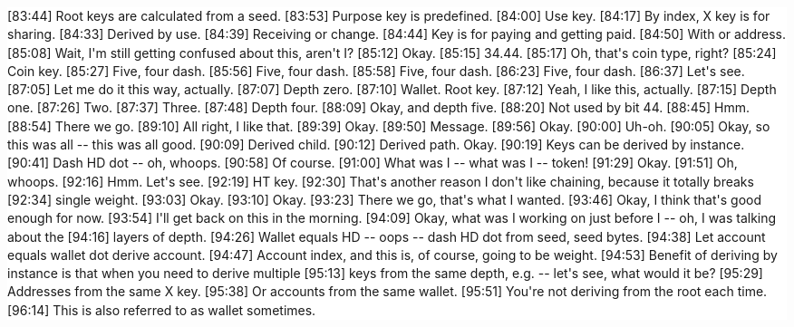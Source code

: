 [83:44] Root keys are calculated from a seed.
[83:53] Purpose key is predefined.
[84:00] Use key.
[84:17] By index, X key is for sharing.
[84:33] Derived by use.
[84:39] Receiving or change.
[84:44] Key is for paying and getting paid.
[84:50] With or address.
[85:08] Wait, I'm still getting confused about this, aren't I?
[85:12] Okay.
[85:15] 34.44.
[85:17] Oh, that's coin type, right?
[85:24] Coin key.
[85:27] Five, four dash.
[85:56] Five, four dash.
[85:58] Five, four dash.
[86:23] Five, four dash.
[86:37] Let's see.
[87:05] Let me do it this way, actually.
[87:07] Depth zero.
[87:10] Wallet. Root key.
[87:12] Yeah, I like this, actually.
[87:15] Depth one.
[87:26] Two.
[87:37] Three.
[87:48] Depth four.
[88:09] Okay, and depth five.
[88:20] Not used by bit 44.
[88:45] Hmm.
[88:54] There we go.
[89:10] All right, I like that.
[89:39] Okay.
[89:50] Message.
[89:56] Okay.
[90:00] Uh-oh.
[90:05] Okay, so this was all -- this was all good.
[90:09] Derived child.
[90:12] Derived path. Okay.
[90:19] Keys can be derived by instance.
[90:41] Dash HD dot -- oh, whoops.
[90:58] Of course.
[91:00] What was I -- what was I -- token!
[91:29] Okay.
[91:51] Oh, whoops.
[92:16] Hmm. Let's see.
[92:19] HT key.
[92:30] That's another reason I don't like chaining, because it totally breaks
[92:34] single weight.
[93:03] Okay.
[93:10] Okay.
[93:23] There we go, that's what I wanted.
[93:46] Okay, I think that's good enough for now.
[93:54] I'll get back on this in the morning.
[94:09] Okay, what was I working on just before I -- oh, I was talking about the
[94:16] layers of depth.
[94:26] Wallet equals HD -- oops -- dash HD dot from seed, seed bytes.
[94:38] Let account equals wallet dot derive account.
[94:47] Account index, and this is, of course, going to be weight.
[94:53] Benefit of deriving by instance is that when you need to derive multiple
[95:13] keys from the same depth, e.g. -- let's see, what would it be?
[95:29] Addresses from the same X key.
[95:38] Or accounts from the same wallet.
[95:51] You're not deriving from the root each time.
[96:14] This is also referred to as wallet sometimes.